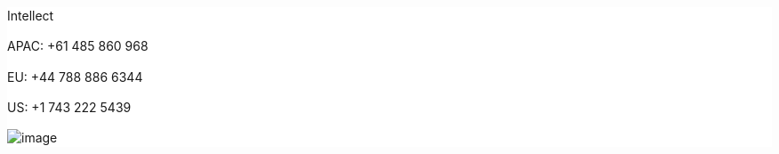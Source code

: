 Intellect</p><p>APAC: +61 485 860 968</p><p>EU: +44 788 886 6344</p><p>US: +1 743 222 5439</p>
![image](https://github.com/user-attachments/assets/04d6c4ef-9154-4cc0-b115-d7ba862a907b)
